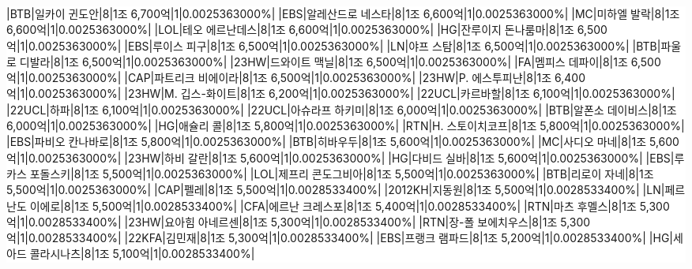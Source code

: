 |BTB|일카이 귄도안|8|1조 6,700억|1|0.0025363000%|
|EBS|알레산드로 네스타|8|1조 6,600억|1|0.0025363000%|
|MC|미하엘 발락|8|1조 6,600억|1|0.0025363000%|
|LOL|테오 에르난데스|8|1조 6,600억|1|0.0025363000%|
|HG|잔루이지 돈나룸마|8|1조 6,500억|1|0.0025363000%|
|EBS|루이스 피구|8|1조 6,500억|1|0.0025363000%|
|LN|야프 스탐|8|1조 6,500억|1|0.0025363000%|
|BTB|파울로 디발라|8|1조 6,500억|1|0.0025363000%|
|23HW|드와이트 맥닐|8|1조 6,500억|1|0.0025363000%|
|FA|멤피스 데파이|8|1조 6,500억|1|0.0025363000%|
|CAP|파트리크 비에이라|8|1조 6,500억|1|0.0025363000%|
|23HW|P. 에스투피냔|8|1조 6,400억|1|0.0025363000%|
|23HW|M. 깁스-화이트|8|1조 6,200억|1|0.0025363000%|
|22UCL|카르바할|8|1조 6,100억|1|0.0025363000%|
|22UCL|하파|8|1조 6,100억|1|0.0025363000%|
|22UCL|아슈라프 하키미|8|1조 6,000억|1|0.0025363000%|
|BTB|알폰소 데이비스|8|1조 6,000억|1|0.0025363000%|
|HG|애슐리 콜|8|1조 5,800억|1|0.0025363000%|
|RTN|H. 스토이치코프|8|1조 5,800억|1|0.0025363000%|
|EBS|파비오 칸나바로|8|1조 5,800억|1|0.0025363000%|
|BTB|히바우두|8|1조 5,600억|1|0.0025363000%|
|MC|사디오 마네|8|1조 5,600억|1|0.0025363000%|
|23HW|하비 갈란|8|1조 5,600억|1|0.0025363000%|
|HG|다비드 실바|8|1조 5,600억|1|0.0025363000%|
|EBS|루카스 포돌스키|8|1조 5,500억|1|0.0025363000%|
|LOL|제프리 콘도그비아|8|1조 5,500억|1|0.0025363000%|
|BTB|리로이 자네|8|1조 5,500억|1|0.0025363000%|
|CAP|펠레|8|1조 5,500억|1|0.0028533400%|
|2012KH|지동원|8|1조 5,500억|1|0.0028533400%|
|LN|페르난도 이에로|8|1조 5,500억|1|0.0028533400%|
|CFA|에르난 크레스포|8|1조 5,400억|1|0.0028533400%|
|RTN|마츠 후멜스|8|1조 5,300억|1|0.0028533400%|
|23HW|요아힘 아네르센|8|1조 5,300억|1|0.0028533400%|
|RTN|장-폴 보에치우스|8|1조 5,300억|1|0.0028533400%|
|22KFA|김민재|8|1조 5,300억|1|0.0028533400%|
|EBS|프랭크 램파드|8|1조 5,200억|1|0.0028533400%|
|HG|세아드 콜라시나츠|8|1조 5,100억|1|0.0028533400%|